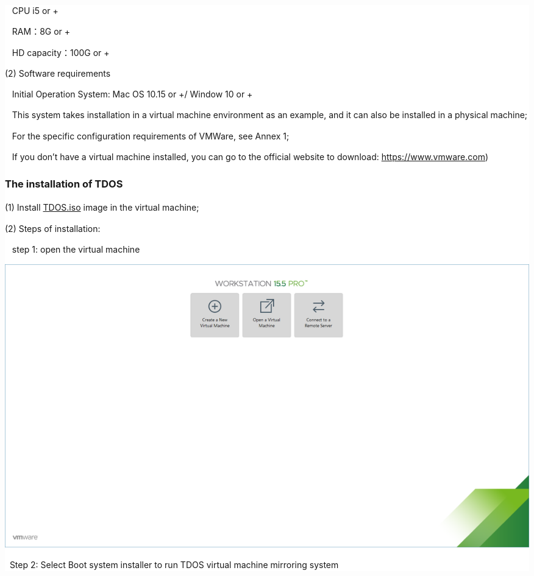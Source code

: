  &nbsp;&nbsp; CPU i5 or +

 &nbsp;&nbsp; RAM：8G or +

 &nbsp;&nbsp; HD capacity：100G or +

 (2) Software requirements

  &nbsp;&nbsp; Initial Operation System: Mac OS 10.15 or +/ Window 10 or +

  &nbsp;&nbsp; This system takes installation in a virtual machine environment as an example, and it can also be installed in a physical machine; 

  &nbsp;&nbsp; For the specific configuration requirements of VMWare, see Annex 1; 

  &nbsp;&nbsp; If you don’t have a virtual machine installed, you can go to the official website to download: https://www.vmware.com) 

###  The installation of TDOS

(1) Install [TDOS.iso](https://tdos-store.oss-cn-beijing.aliyuncs.com/TDOS.iso) image in the virtual machine; 

(2) Steps of installation:

 &nbsp;&nbsp; step 1: open the virtual machine 

![picture1](img/install/picture1.png)

 &nbsp;&nbsp;Step 2: Select Boot system installer to run TDOS virtual machine mirroring system 
